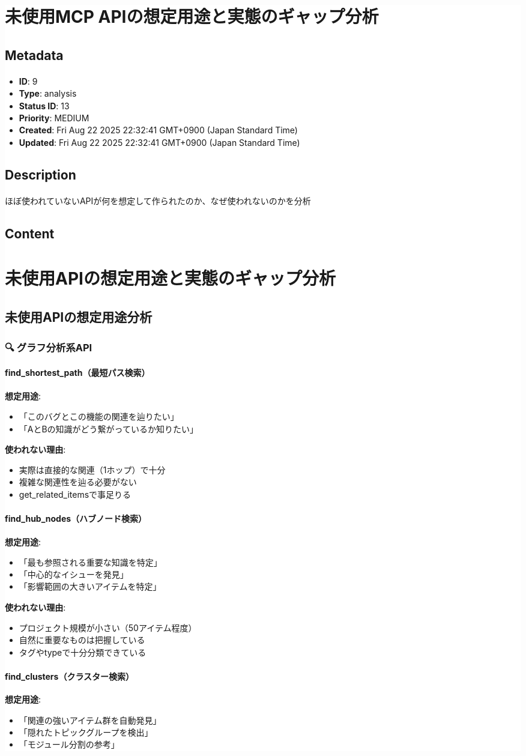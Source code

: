 # 未使用MCP APIの想定用途と実態のギャップ分析

## Metadata

- **ID**: 9
- **Type**: analysis
- **Status ID**: 13
- **Priority**: MEDIUM
- **Created**: Fri Aug 22 2025 22:32:41 GMT+0900 (Japan Standard Time)
- **Updated**: Fri Aug 22 2025 22:32:41 GMT+0900 (Japan Standard Time)

## Description

ほぼ使われていないAPIが何を想定して作られたのか、なぜ使われないのかを分析

## Content

# 未使用APIの想定用途と実態のギャップ分析

## 未使用APIの想定用途分析

### 🔍 グラフ分析系API

#### find_shortest_path（最短パス検索）
**想定用途**: 
- 「このバグとこの機能の関連を辿りたい」
- 「AとBの知識がどう繋がっているか知りたい」

**使われない理由**:
- 実際は直接的な関連（1ホップ）で十分
- 複雑な関連性を辿る必要がない
- get_related_itemsで事足りる

#### find_hub_nodes（ハブノード検索）
**想定用途**:
- 「最も参照される重要な知識を特定」
- 「中心的なイシューを発見」
- 「影響範囲の大きいアイテムを特定」

**使われない理由**:
- プロジェクト規模が小さい（50アイテム程度）
- 自然に重要なものは把握している
- タグやtypeで十分分類できている

#### find_clusters（クラスター検索）
**想定用途**:
- 「関連の強いアイテム群を自動発見」
- 「隠れたトピックグループを検出」
- 「モジュール分割の参考」
